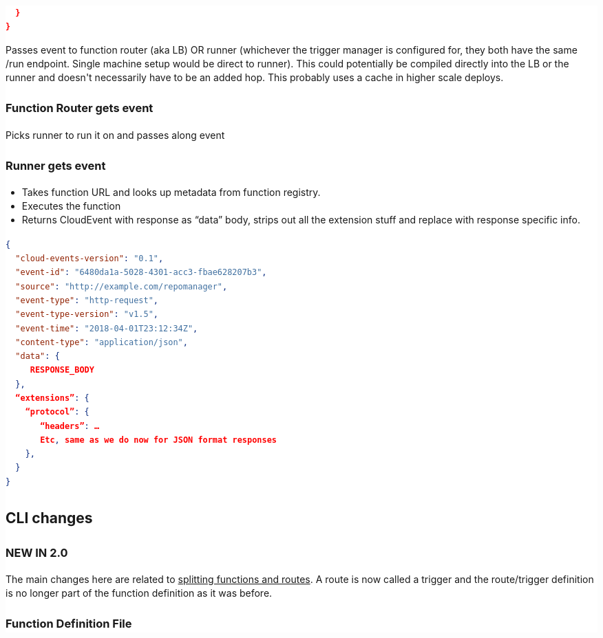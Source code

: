 ```json
  }
}
```

Passes event to function router (aka LB) OR runner (whichever the trigger
manager is configured for, they both have the same /run endpoint. Single
machine setup would be direct to runner). This could potentially be compiled
directly into the LB or the runner and doesn't necessarily have to be an added
hop. This probably uses a cache in higher scale deploys.

### Function Router gets event

Picks runner to run it on and passes along event

### Runner gets event

* Takes function URL and looks up metadata from function registry. 
* Executes the function
* Returns CloudEvent with response as “data” body, strips out all the extension stuff and replace with response specific info.

```json
{
  "cloud-events-version": "0.1",
  "event-id": "6480da1a-5028-4301-acc3-fbae628207b3",
  "source": "http://example.com/repomanager",
  "event-type": "http-request",
  "event-type-version": "v1.5",
  "event-time": "2018-04-01T23:12:34Z",
  "content-type": "application/json",
  "data": {
     RESPONSE_BODY
  },
  “extensions”: {
    “protocol”: {
       “headers”: …
       Etc, same as we do now for JSON format responses 
    },
  }
}
```

## CLI changes

### NEW IN 2.0

The main changes here are related to [splitting functions and routes](https://github.com/fnproject/fn/issues/817).
A route is now called a trigger and the route/trigger definition is no longer part of the function definition as it was before.

### Function Definition File
